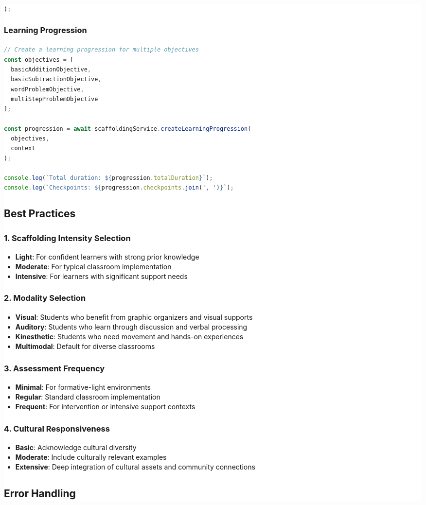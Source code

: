 ```typescript
);
```

### Learning Progression

```typescript
// Create a learning progression for multiple objectives
const objectives = [
  basicAdditionObjective,
  basicSubtractionObjective,
  wordProblemObjective,
  multiStepProblemObjective
];

const progression = await scaffoldingService.createLearningProgression(
  objectives,
  context
);

console.log(`Total duration: ${progression.totalDuration}`);
console.log(`Checkpoints: ${progression.checkpoints.join(', ')}`);
```

## Best Practices

### 1. Scaffolding Intensity Selection

- **Light**: For confident learners with strong prior knowledge
- **Moderate**: For typical classroom implementation
- **Intensive**: For learners with significant support needs

### 2. Modality Selection

- **Visual**: Students who benefit from graphic organizers and visual supports
- **Auditory**: Students who learn through discussion and verbal processing
- **Kinesthetic**: Students who need movement and hands-on experiences
- **Multimodal**: Default for diverse classrooms

### 3. Assessment Frequency

- **Minimal**: For formative-light environments
- **Regular**: Standard classroom implementation
- **Frequent**: For intervention or intensive support contexts

### 4. Cultural Responsiveness

- **Basic**: Acknowledge cultural diversity
- **Moderate**: Include culturally relevant examples
- **Extensive**: Deep integration of cultural assets and community connections

## Error Handling
